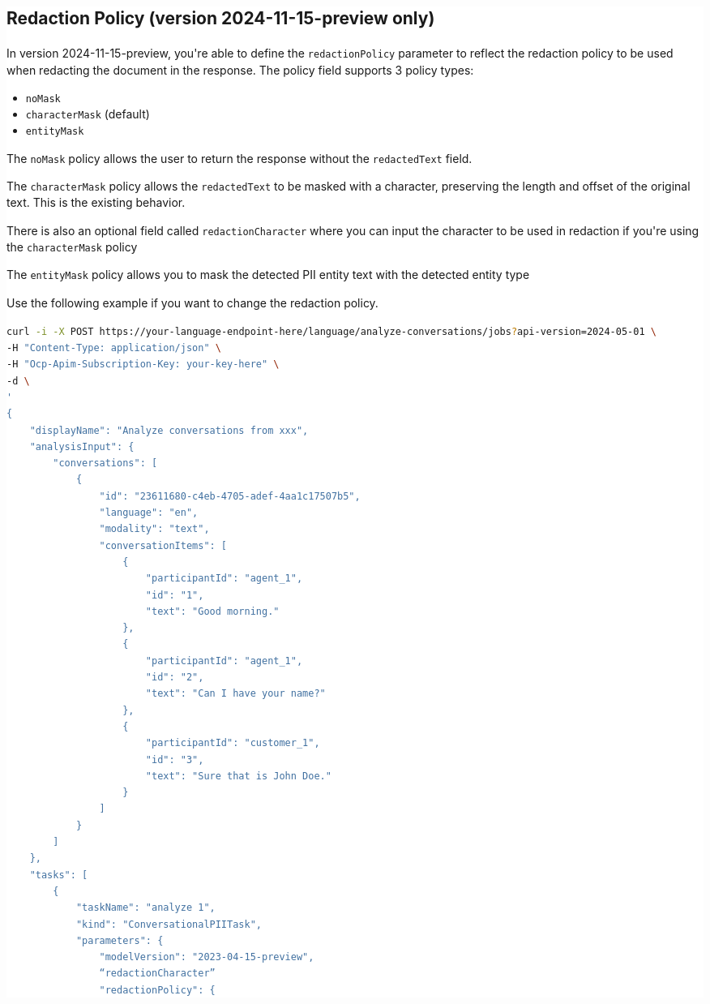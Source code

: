 ## Redaction Policy (version 2024-11-15-preview only)

In version 2024-11-15-preview, you're able to define the `redactionPolicy` parameter to reflect the redaction policy to be used when redacting the document in the response. The policy field supports 3 policy types:

- `noMask` 
- `characterMask` (default) 
- `entityMask` 

The `noMask` policy allows the user to return the response without the `redactedText` field. 

The `characterMask` policy allows the `redactedText` to be masked with a character, preserving the length and offset of the original text. This is the existing behavior.

There is also an optional field called `redactionCharacter` where you can input the character to be used in redaction if you're using the `characterMask` policy 

The `entityMask` policy allows you to mask the detected PII entity text with the detected entity type

Use the following example if you want to change the redaction policy.

```bash
curl -i -X POST https://your-language-endpoint-here/language/analyze-conversations/jobs?api-version=2024-05-01 \
-H "Content-Type: application/json" \
-H "Ocp-Apim-Subscription-Key: your-key-here" \
-d \
'
{ 
    "displayName": "Analyze conversations from xxx", 
    "analysisInput": { 
        "conversations": [ 
            { 
                "id": "23611680-c4eb-4705-adef-4aa1c17507b5", 
                "language": "en", 
                "modality": "text", 
                "conversationItems": [ 
                    { 
                        "participantId": "agent_1", 
                        "id": "1", 
                        "text": "Good morning." 
                    }, 
                    { 
                        "participantId": "agent_1", 
                        "id": "2", 
                        "text": "Can I have your name?" 
                    }, 
                    { 
                        "participantId": "customer_1", 
                        "id": "3", 
                        "text": "Sure that is John Doe." 
                    } 
                ] 
            } 
        ] 
    }, 
    "tasks": [ 
        { 
            "taskName": "analyze 1", 
            "kind": "ConversationalPIITask", 
            "parameters": { 
                "modelVersion": "2023-04-15-preview", 
                “redactionCharacter” 
                "redactionPolicy": { 
```